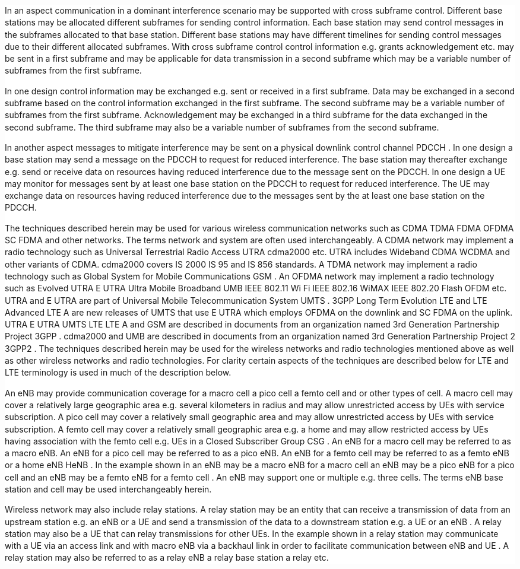 In an aspect communication in a dominant interference scenario may be supported with cross subframe control. Different base stations may be allocated different subframes for sending control information. Each base station may send control messages in the subframes allocated to that base station. Different base stations may have different timelines for sending control messages due to their different allocated subframes. With cross subframe control control information e.g. grants acknowledgement etc. may be sent in a first subframe and may be applicable for data transmission in a second subframe which may be a variable number of subframes from the first subframe.

In one design control information may be exchanged e.g. sent or received in a first subframe. Data may be exchanged in a second subframe based on the control information exchanged in the first subframe. The second subframe may be a variable number of subframes from the first subframe. Acknowledgement may be exchanged in a third subframe for the data exchanged in the second subframe. The third subframe may also be a variable number of subframes from the second subframe.

In another aspect messages to mitigate interference may be sent on a physical downlink control channel PDCCH . In one design a base station may send a message on the PDCCH to request for reduced interference. The base station may thereafter exchange e.g. send or receive data on resources having reduced interference due to the message sent on the PDCCH. In one design a UE may monitor for messages sent by at least one base station on the PDCCH to request for reduced interference. The UE may exchange data on resources having reduced interference due to the messages sent by the at least one base station on the PDCCH.

The techniques described herein may be used for various wireless communication networks such as CDMA TDMA FDMA OFDMA SC FDMA and other networks. The terms network and system are often used interchangeably. A CDMA network may implement a radio technology such as Universal Terrestrial Radio Access UTRA cdma2000 etc. UTRA includes Wideband CDMA WCDMA and other variants of CDMA. cdma2000 covers IS 2000 IS 95 and IS 856 standards. A TDMA network may implement a radio technology such as Global System for Mobile Communications GSM . An OFDMA network may implement a radio technology such as Evolved UTRA E UTRA Ultra Mobile Broadband UMB IEEE 802.11 Wi Fi IEEE 802.16 WiMAX IEEE 802.20 Flash OFDM etc. UTRA and E UTRA are part of Universal Mobile Telecommunication System UMTS . 3GPP Long Term Evolution LTE and LTE Advanced LTE A are new releases of UMTS that use E UTRA which employs OFDMA on the downlink and SC FDMA on the uplink. UTRA E UTRA UMTS LTE LTE A and GSM are described in documents from an organization named 3rd Generation Partnership Project 3GPP . cdma2000 and UMB are described in documents from an organization named 3rd Generation Partnership Project 2 3GPP2 . The techniques described herein may be used for the wireless networks and radio technologies mentioned above as well as other wireless networks and radio technologies. For clarity certain aspects of the techniques are described below for LTE and LTE terminology is used in much of the description below.

An eNB may provide communication coverage for a macro cell a pico cell a femto cell and or other types of cell. A macro cell may cover a relatively large geographic area e.g. several kilometers in radius and may allow unrestricted access by UEs with service subscription. A pico cell may cover a relatively small geographic area and may allow unrestricted access by UEs with service subscription. A femto cell may cover a relatively small geographic area e.g. a home and may allow restricted access by UEs having association with the femto cell e.g. UEs in a Closed Subscriber Group CSG . An eNB for a macro cell may be referred to as a macro eNB. An eNB for a pico cell may be referred to as a pico eNB. An eNB for a femto cell may be referred to as a femto eNB or a home eNB HeNB . In the example shown in an eNB may be a macro eNB for a macro cell an eNB may be a pico eNB for a pico cell and an eNB may be a femto eNB for a femto cell . An eNB may support one or multiple e.g. three cells. The terms eNB base station and cell may be used interchangeably herein.

Wireless network may also include relay stations. A relay station may be an entity that can receive a transmission of data from an upstream station e.g. an eNB or a UE and send a transmission of the data to a downstream station e.g. a UE or an eNB . A relay station may also be a UE that can relay transmissions for other UEs. In the example shown in a relay station may communicate with a UE via an access link and with macro eNB via a backhaul link in order to facilitate communication between eNB and UE . A relay station may also be referred to as a relay eNB a relay base station a relay etc.
